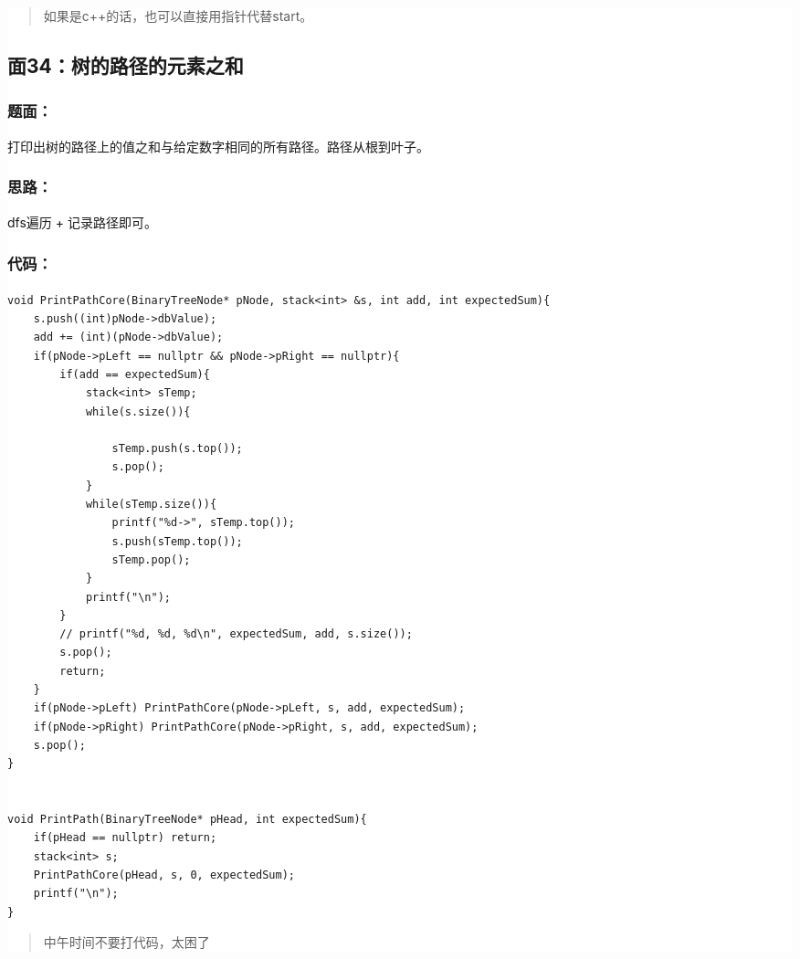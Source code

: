 > 如果是c++的话，也可以直接用指针代替start。

## 面34：树的路径的元素之和

### 题面：

打印出树的路径上的值之和与给定数字相同的所有路径。路径从根到叶子。

### 思路：

dfs遍历 + 记录路径即可。

### 代码：

```
void PrintPathCore(BinaryTreeNode* pNode, stack<int> &s, int add, int expectedSum){
    s.push((int)pNode->dbValue);
    add += (int)(pNode->dbValue);
    if(pNode->pLeft == nullptr && pNode->pRight == nullptr){
        if(add == expectedSum){
            stack<int> sTemp;
            while(s.size()){
               
                sTemp.push(s.top());
                s.pop();                
            }
            while(sTemp.size()){
                printf("%d->", sTemp.top());
                s.push(sTemp.top());
                sTemp.pop();
            }
            printf("\n");
        }
        // printf("%d, %d, %d\n", expectedSum, add, s.size());
        s.pop();
        return;
    }
    if(pNode->pLeft) PrintPathCore(pNode->pLeft, s, add, expectedSum);    
    if(pNode->pRight) PrintPathCore(pNode->pRight, s, add, expectedSum);
    s.pop();
}


void PrintPath(BinaryTreeNode* pHead, int expectedSum){
    if(pHead == nullptr) return;
	stack<int> s;
    PrintPathCore(pHead, s, 0, expectedSum);
    printf("\n");
}
```

> 中午时间不要打代码，太困了
